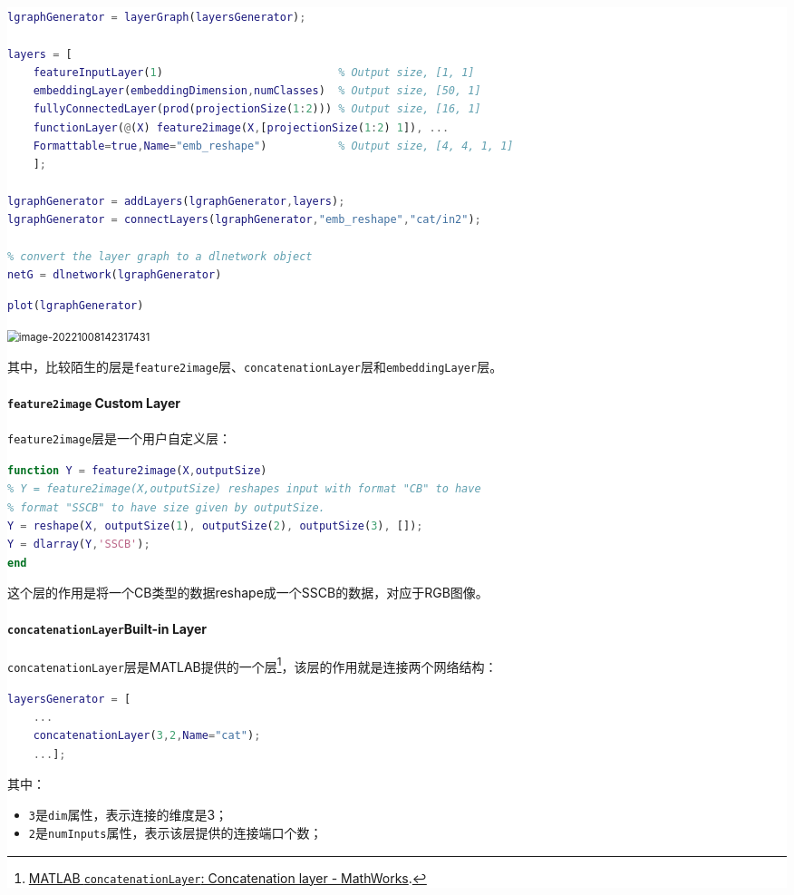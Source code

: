 ```matlab
lgraphGenerator = layerGraph(layersGenerator);

layers = [
    featureInputLayer(1)                           % Output size, [1, 1]
    embeddingLayer(embeddingDimension,numClasses)  % Output size, [50, 1]
    fullyConnectedLayer(prod(projectionSize(1:2))) % Output size, [16, 1]
    functionLayer(@(X) feature2image(X,[projectionSize(1:2) 1]), ...
    Formattable=true,Name="emb_reshape")           % Output size, [4, 4, 1, 1]
    ];

lgraphGenerator = addLayers(lgraphGenerator,layers);
lgraphGenerator = connectLayers(lgraphGenerator,"emb_reshape","cat/in2");

% convert the layer graph to a dlnetwork object
netG = dlnetwork(lgraphGenerator)
```

```matlab
plot(lgraphGenerator)
```

<img src="https://github.com/HelloWorld-1017/blog-images/blob/main/migration/img/image-20221008142317431.png?raw=true" alt="image-20221008142317431" style="zoom: 80%;" />

其中，比较陌生的层是`feature2image`层、`concatenationLayer`层和`embeddingLayer`层。

#### `feature2image` Custom Layer

`feature2image`层是一个用户自定义层：

```matlab
function Y = feature2image(X,outputSize)
% Y = feature2image(X,outputSize) reshapes input with format "CB" to have
% format "SSCB" to have size given by outputSize.
Y = reshape(X, outputSize(1), outputSize(2), outputSize(3), []);
Y = dlarray(Y,'SSCB');
end
```

这个层的作用是将一个CB类型的数据reshape成一个SSCB的数据，对应于RGB图像。

#### `concatenationLayer`Built-in Layer

`concatenationLayer`层是MATLAB提供的一个层[^3]，该层的作用就是连接两个网络结构：

```matlab
layersGenerator = [
	...
	concatenationLayer(3,2,Name="cat");
	...];
```

其中：

- `3`是`dim`属性，表示连接的维度是3；
- `2`是`numInputs`属性，表示该层提供的连接端口个数；


[^1]: [Train Generative Adversarial Network (GAN) in MATLAB - What a starry night~](https://helloworld-1017.github.io/2022-10-09/08-10-11.html)
[^2]: [Train Conditional Generative Adversarial Network(CGAN) - MathWorks](https://ww2.mathworks.cn/help/deeplearning/ug/train-conditional-generative-adversarial-network.html).
[^3]: [MATLAB `concatenationLayer`: Concatenation layer - MathWorks](https://ww2.mathworks.cn/help/deeplearning/ref/nnet.cnn.layer.concatenationlayer.html).